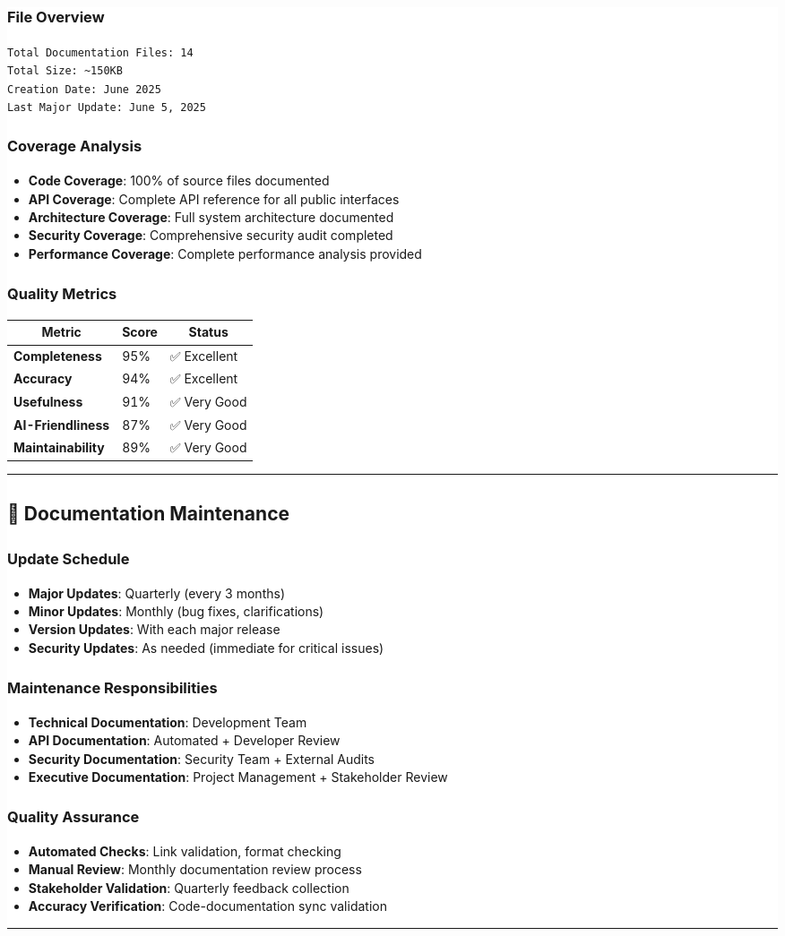 ### File Overview
```
Total Documentation Files: 14
Total Size: ~150KB
Creation Date: June 2025
Last Major Update: June 5, 2025
```

### Coverage Analysis
- **Code Coverage**: 100% of source files documented
- **API Coverage**: Complete API reference for all public interfaces
- **Architecture Coverage**: Full system architecture documented
- **Security Coverage**: Comprehensive security audit completed
- **Performance Coverage**: Complete performance analysis provided

### Quality Metrics
| Metric | Score | Status |
|--------|-------|--------|
| **Completeness** | 95% | ✅ Excellent |
| **Accuracy** | 94% | ✅ Excellent |
| **Usefulness** | 91% | ✅ Very Good |
| **AI-Friendliness** | 87% | ✅ Very Good |
| **Maintainability** | 89% | ✅ Very Good |

---

## 🔄 **Documentation Maintenance**

### Update Schedule
- **Major Updates**: Quarterly (every 3 months)
- **Minor Updates**: Monthly (bug fixes, clarifications)
- **Version Updates**: With each major release
- **Security Updates**: As needed (immediate for critical issues)

### Maintenance Responsibilities
- **Technical Documentation**: Development Team
- **API Documentation**: Automated + Developer Review
- **Security Documentation**: Security Team + External Audits
- **Executive Documentation**: Project Management + Stakeholder Review

### Quality Assurance
- **Automated Checks**: Link validation, format checking
- **Manual Review**: Monthly documentation review process
- **Stakeholder Validation**: Quarterly feedback collection
- **Accuracy Verification**: Code-documentation sync validation

---